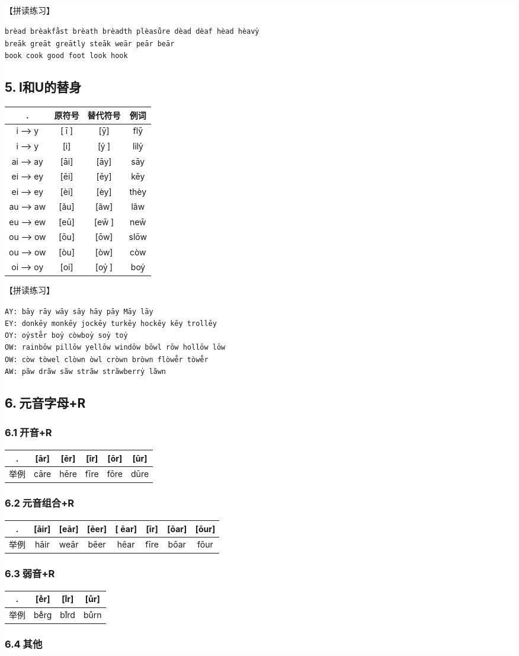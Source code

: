 【拼读练习】

	brèad brèakfåst brèath brèadth plèasůre dèad dèaf hèad hèavy̍
	breāk greāt greātly steāk weār peār beār
	book cook good foot look hook

## 5. I和U的替身

   .       |  原符号   | 替代符号  |    例词     
:--------:|:--------:|:--------:|:---------:
i  ——>  y	|[ ī ]	|[ȳ]	|	flȳ
 i  ——>  y |   [i]	|	[y̍ ]|	lily̍
ai  ——>  ay|	[āi]|	[āy]	|sāy
ei  ——>  ey|	[ēi]|	[ēy]|	kēy
 ei  ——>  ey |[èi]|	[èy]|	thèy
au  ——>  aw|	[ãu]|	[ãw]|	lãw
eu  ——>  ew|	[eū]|	[ew̄ ]|	new̄
ou  ——>  ow|	[ōu]|	[ōw]|	slōw
 ou  ——>  ow |[òu]|	[òw]|	còw
oi  ——>  oy|	[oi]	|[oy̍ ]|	boy̍


【拼读练习】

	AY: bāy rāy wāy sāy hāy pāy Māy lāy
	EY: donkēy monkēy jockēy turkēy hockēy kēy trollēy
	OY: oy̍ste̊r boy̍ còwboy̍ soy̍ toy̍
	OW: rainbōw pillōw yellōw windōw bōwl rōw hollōw lōw
	OW: còw tòwel clòwn òwl cròwn bròwn flòwe̊r tòwe̊r
	AW: pãw drãw sãw strãw strãwberry̍ lãwn

## 6. 元音字母+R

### 6.1 开音+R

.   |[ār]	|[ēr]	|[īr]	|[ōr]	|[ūr]
:------:|:-----:|:-----:|:-----:|:------:|:--------:
举例|	cāre|	hēre|	fīre|	fōre	|dūre

### 6.2 元音组合+R

.   |[āir]| [eār]|	[ēer] |[ ēar]	|[īr]	|[ōar] |[ōur]
:------:|:---:|:-----:|:------:|:------:|:-----:|:----:|:-------:
举例|	hāir|  weār|	bēer | hēar	|	fīre	|bōar |	 fōur

### 6.3 弱音+R

.   |[e̊r]	|[i̊r]	|[ůr]
:-------:|:----:|:-----:|:---:
举例|	be̊rg|	bi̊rd	|bůrn

### 6.4 其他
